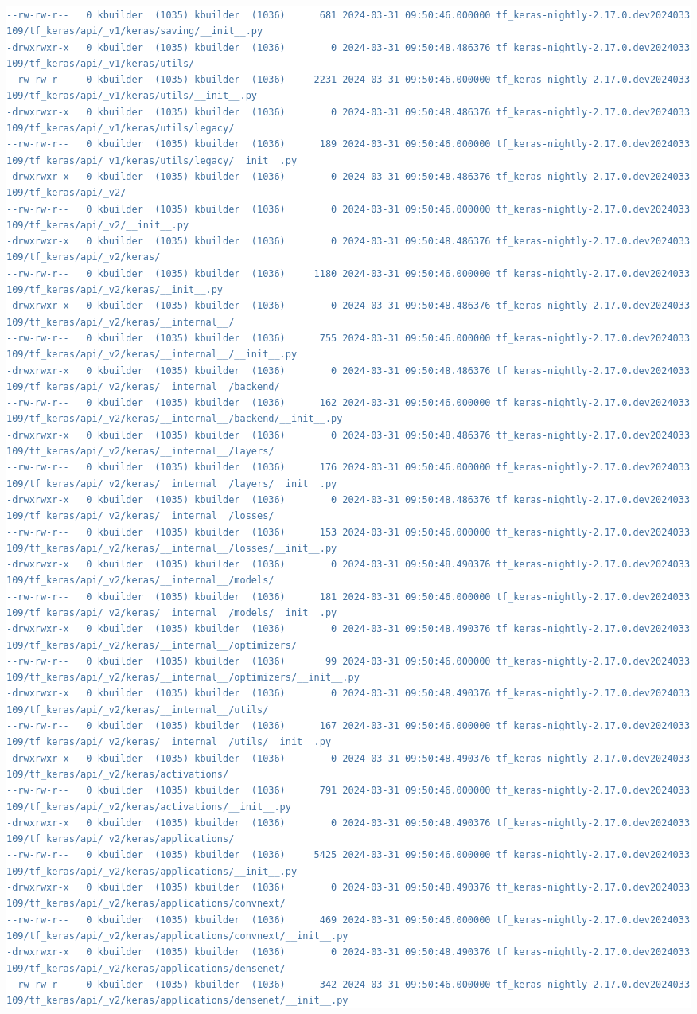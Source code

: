 ```diff
--rw-rw-r--   0 kbuilder  (1035) kbuilder  (1036)      681 2024-03-31 09:50:46.000000 tf_keras-nightly-2.17.0.dev2024033109/tf_keras/api/_v1/keras/saving/__init__.py
-drwxrwxr-x   0 kbuilder  (1035) kbuilder  (1036)        0 2024-03-31 09:50:48.486376 tf_keras-nightly-2.17.0.dev2024033109/tf_keras/api/_v1/keras/utils/
--rw-rw-r--   0 kbuilder  (1035) kbuilder  (1036)     2231 2024-03-31 09:50:46.000000 tf_keras-nightly-2.17.0.dev2024033109/tf_keras/api/_v1/keras/utils/__init__.py
-drwxrwxr-x   0 kbuilder  (1035) kbuilder  (1036)        0 2024-03-31 09:50:48.486376 tf_keras-nightly-2.17.0.dev2024033109/tf_keras/api/_v1/keras/utils/legacy/
--rw-rw-r--   0 kbuilder  (1035) kbuilder  (1036)      189 2024-03-31 09:50:46.000000 tf_keras-nightly-2.17.0.dev2024033109/tf_keras/api/_v1/keras/utils/legacy/__init__.py
-drwxrwxr-x   0 kbuilder  (1035) kbuilder  (1036)        0 2024-03-31 09:50:48.486376 tf_keras-nightly-2.17.0.dev2024033109/tf_keras/api/_v2/
--rw-rw-r--   0 kbuilder  (1035) kbuilder  (1036)        0 2024-03-31 09:50:46.000000 tf_keras-nightly-2.17.0.dev2024033109/tf_keras/api/_v2/__init__.py
-drwxrwxr-x   0 kbuilder  (1035) kbuilder  (1036)        0 2024-03-31 09:50:48.486376 tf_keras-nightly-2.17.0.dev2024033109/tf_keras/api/_v2/keras/
--rw-rw-r--   0 kbuilder  (1035) kbuilder  (1036)     1180 2024-03-31 09:50:46.000000 tf_keras-nightly-2.17.0.dev2024033109/tf_keras/api/_v2/keras/__init__.py
-drwxrwxr-x   0 kbuilder  (1035) kbuilder  (1036)        0 2024-03-31 09:50:48.486376 tf_keras-nightly-2.17.0.dev2024033109/tf_keras/api/_v2/keras/__internal__/
--rw-rw-r--   0 kbuilder  (1035) kbuilder  (1036)      755 2024-03-31 09:50:46.000000 tf_keras-nightly-2.17.0.dev2024033109/tf_keras/api/_v2/keras/__internal__/__init__.py
-drwxrwxr-x   0 kbuilder  (1035) kbuilder  (1036)        0 2024-03-31 09:50:48.486376 tf_keras-nightly-2.17.0.dev2024033109/tf_keras/api/_v2/keras/__internal__/backend/
--rw-rw-r--   0 kbuilder  (1035) kbuilder  (1036)      162 2024-03-31 09:50:46.000000 tf_keras-nightly-2.17.0.dev2024033109/tf_keras/api/_v2/keras/__internal__/backend/__init__.py
-drwxrwxr-x   0 kbuilder  (1035) kbuilder  (1036)        0 2024-03-31 09:50:48.486376 tf_keras-nightly-2.17.0.dev2024033109/tf_keras/api/_v2/keras/__internal__/layers/
--rw-rw-r--   0 kbuilder  (1035) kbuilder  (1036)      176 2024-03-31 09:50:46.000000 tf_keras-nightly-2.17.0.dev2024033109/tf_keras/api/_v2/keras/__internal__/layers/__init__.py
-drwxrwxr-x   0 kbuilder  (1035) kbuilder  (1036)        0 2024-03-31 09:50:48.486376 tf_keras-nightly-2.17.0.dev2024033109/tf_keras/api/_v2/keras/__internal__/losses/
--rw-rw-r--   0 kbuilder  (1035) kbuilder  (1036)      153 2024-03-31 09:50:46.000000 tf_keras-nightly-2.17.0.dev2024033109/tf_keras/api/_v2/keras/__internal__/losses/__init__.py
-drwxrwxr-x   0 kbuilder  (1035) kbuilder  (1036)        0 2024-03-31 09:50:48.490376 tf_keras-nightly-2.17.0.dev2024033109/tf_keras/api/_v2/keras/__internal__/models/
--rw-rw-r--   0 kbuilder  (1035) kbuilder  (1036)      181 2024-03-31 09:50:46.000000 tf_keras-nightly-2.17.0.dev2024033109/tf_keras/api/_v2/keras/__internal__/models/__init__.py
-drwxrwxr-x   0 kbuilder  (1035) kbuilder  (1036)        0 2024-03-31 09:50:48.490376 tf_keras-nightly-2.17.0.dev2024033109/tf_keras/api/_v2/keras/__internal__/optimizers/
--rw-rw-r--   0 kbuilder  (1035) kbuilder  (1036)       99 2024-03-31 09:50:46.000000 tf_keras-nightly-2.17.0.dev2024033109/tf_keras/api/_v2/keras/__internal__/optimizers/__init__.py
-drwxrwxr-x   0 kbuilder  (1035) kbuilder  (1036)        0 2024-03-31 09:50:48.490376 tf_keras-nightly-2.17.0.dev2024033109/tf_keras/api/_v2/keras/__internal__/utils/
--rw-rw-r--   0 kbuilder  (1035) kbuilder  (1036)      167 2024-03-31 09:50:46.000000 tf_keras-nightly-2.17.0.dev2024033109/tf_keras/api/_v2/keras/__internal__/utils/__init__.py
-drwxrwxr-x   0 kbuilder  (1035) kbuilder  (1036)        0 2024-03-31 09:50:48.490376 tf_keras-nightly-2.17.0.dev2024033109/tf_keras/api/_v2/keras/activations/
--rw-rw-r--   0 kbuilder  (1035) kbuilder  (1036)      791 2024-03-31 09:50:46.000000 tf_keras-nightly-2.17.0.dev2024033109/tf_keras/api/_v2/keras/activations/__init__.py
-drwxrwxr-x   0 kbuilder  (1035) kbuilder  (1036)        0 2024-03-31 09:50:48.490376 tf_keras-nightly-2.17.0.dev2024033109/tf_keras/api/_v2/keras/applications/
--rw-rw-r--   0 kbuilder  (1035) kbuilder  (1036)     5425 2024-03-31 09:50:46.000000 tf_keras-nightly-2.17.0.dev2024033109/tf_keras/api/_v2/keras/applications/__init__.py
-drwxrwxr-x   0 kbuilder  (1035) kbuilder  (1036)        0 2024-03-31 09:50:48.490376 tf_keras-nightly-2.17.0.dev2024033109/tf_keras/api/_v2/keras/applications/convnext/
--rw-rw-r--   0 kbuilder  (1035) kbuilder  (1036)      469 2024-03-31 09:50:46.000000 tf_keras-nightly-2.17.0.dev2024033109/tf_keras/api/_v2/keras/applications/convnext/__init__.py
-drwxrwxr-x   0 kbuilder  (1035) kbuilder  (1036)        0 2024-03-31 09:50:48.490376 tf_keras-nightly-2.17.0.dev2024033109/tf_keras/api/_v2/keras/applications/densenet/
--rw-rw-r--   0 kbuilder  (1035) kbuilder  (1036)      342 2024-03-31 09:50:46.000000 tf_keras-nightly-2.17.0.dev2024033109/tf_keras/api/_v2/keras/applications/densenet/__init__.py
```